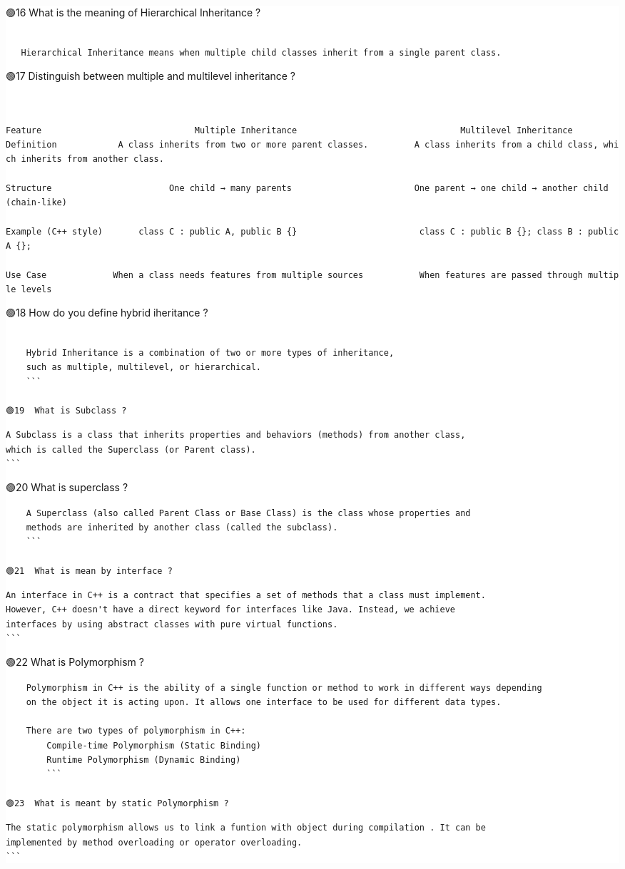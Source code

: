 🟢16 What is the meaning of Hierarchical Inheritance ?
```

   Hierarchical Inheritance means when multiple child classes inherit from a single parent class.
   ```

🟢17 Distinguish between multiple and multilevel inheritance ?
```


Feature	                             Multiple Inheritance	                             Multilevel Inheritance
Definition	          A class inherits from two or more parent classes.      	A class inherits from a child class, which inherits from another class.

Structure	                    One child → many parents	                    One parent → one child → another child (chain-like)
   
Example (C++ style)	      class C : public A, public B {}	                     class C : public B {}; class B : public A {};

Use Case	         When a class needs features from multiple sources	         When features are passed through multiple levels  
```  

🟢18  How do you define hybrid iheritance ?
```

    Hybrid Inheritance is a combination of two or more types of inheritance, 
    such as multiple, multilevel, or hierarchical.
    ```
    
🟢19  What is Subclass ?
```
    A Subclass is a class that inherits properties and behaviors (methods) from another class, 
    which is called the Superclass (or Parent class).
    ```
     
🟢20  What is superclass ?
```
    A Superclass (also called Parent Class or Base Class) is the class whose properties and 
    methods are inherited by another class (called the subclass).
    ```

🟢21  What is mean by interface ?
```
    An interface in C++ is a contract that specifies a set of methods that a class must implement. 
    However, C++ doesn't have a direct keyword for interfaces like Java. Instead, we achieve 
    interfaces by using abstract classes with pure virtual functions.
    ```

🟢22  What is Polymorphism ?
```
    Polymorphism in C++ is the ability of a single function or method to work in different ways depending 
    on the object it is acting upon. It allows one interface to be used for different data types.

    There are two types of polymorphism in C++:
        Compile-time Polymorphism (Static Binding)
        Runtime Polymorphism (Dynamic Binding)
        ```

🟢23  What is meant by static Polymorphism ?
```
    The static polymorphism allows us to link a funtion with object during compilation . It can be 
    implemented by method overloading or operator overloading.
    ```
